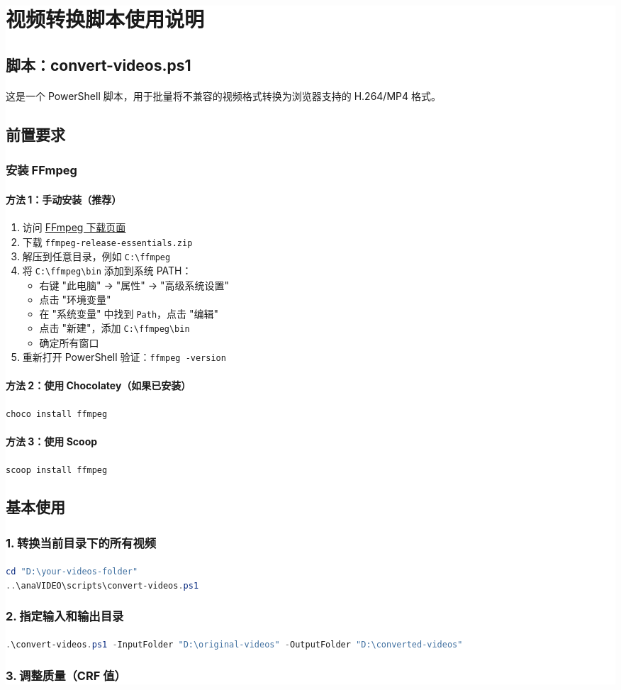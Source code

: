 # 视频转换脚本使用说明

## 脚本：convert-videos.ps1

这是一个 PowerShell 脚本，用于批量将不兼容的视频格式转换为浏览器支持的 H.264/MP4 格式。

## 前置要求

### 安装 FFmpeg

#### 方法 1：手动安装（推荐）

1. 访问 [FFmpeg 下载页面](https://www.gyan.dev/ffmpeg/builds/)
2. 下载 `ffmpeg-release-essentials.zip`
3. 解压到任意目录，例如 `C:\ffmpeg`
4. 将 `C:\ffmpeg\bin` 添加到系统 PATH：
   - 右键 "此电脑" → "属性" → "高级系统设置"
   - 点击 "环境变量"
   - 在 "系统变量" 中找到 `Path`，点击 "编辑"
   - 点击 "新建"，添加 `C:\ffmpeg\bin`
   - 确定所有窗口
5. 重新打开 PowerShell 验证：`ffmpeg -version`

#### 方法 2：使用 Chocolatey（如果已安装）

```powershell
choco install ffmpeg
```

#### 方法 3：使用 Scoop

```powershell
scoop install ffmpeg
```

## 基本使用

### 1. 转换当前目录下的所有视频

```powershell
cd "D:\your-videos-folder"
..\anaVIDEO\scripts\convert-videos.ps1
```

### 2. 指定输入和输出目录

```powershell
.\convert-videos.ps1 -InputFolder "D:\original-videos" -OutputFolder "D:\converted-videos"
```

### 3. 调整质量（CRF 值）
